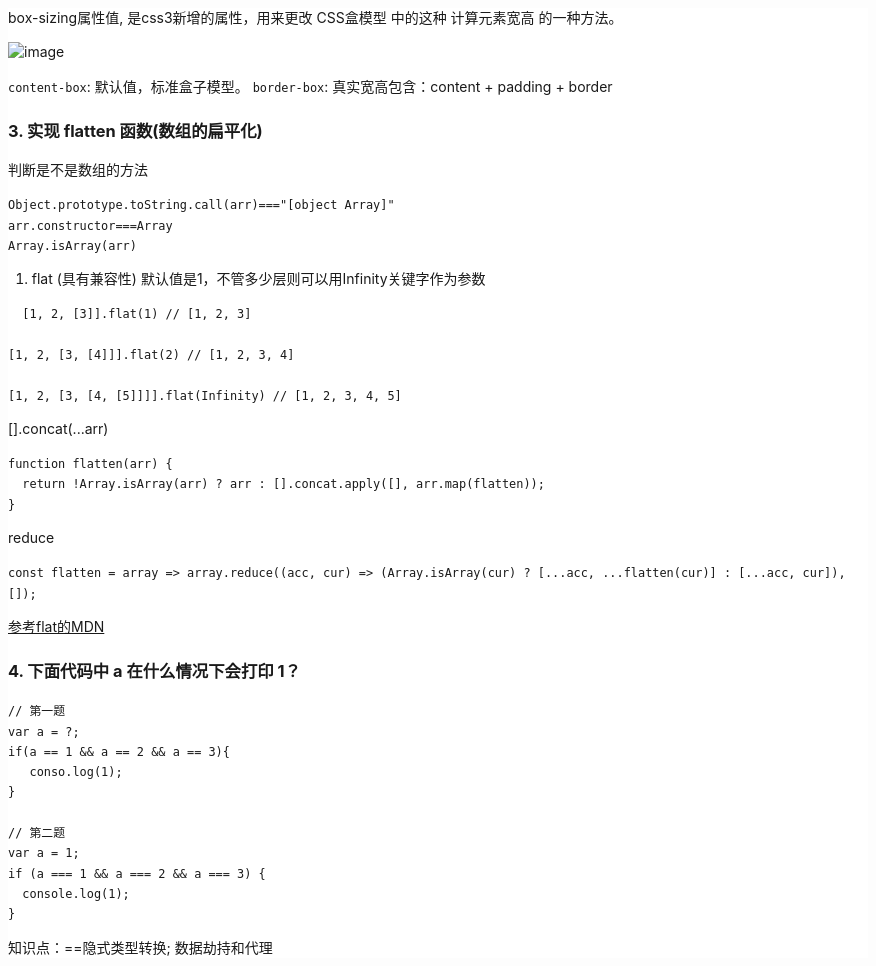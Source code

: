 box-sizing属性值, 是css3新增的属性，用来更改 CSS盒模型 中的这种 计算元素宽高 的一种方法。

![image](https://user-images.githubusercontent.com/25894364/120771240-97848780-c551-11eb-8357-6bee43f9723c.png)


`content-box`: 默认值，标准盒子模型。
`border-box`: 真实宽高包含：content + padding + border

### 3. 实现 flatten 函数(数组的扁平化)

  判断是不是数组的方法
```
Object.prototype.toString.call(arr)==="[object Array]"
arr.constructor===Array
Array.isArray(arr)
```

 1. flat (具有兼容性)
   默认值是1，不管多少层则可以用Infinity关键字作为参数
```
  [1, 2, [3]].flat(1) // [1, 2, 3]

[1, 2, [3, [4]]].flat(2) // [1, 2, 3, 4]

[1, 2, [3, [4, [5]]]].flat(Infinity) // [1, 2, 3, 4, 5]
```
 [].concat(...arr)

```
function flatten(arr) {
  return !Array.isArray(arr) ? arr : [].concat.apply([], arr.map(flatten));
}
```
reduce

```
const flatten = array => array.reduce((acc, cur) => (Array.isArray(cur) ? [...acc, ...flatten(cur)] : [...acc, cur]), []);
```
[参考flat的MDN](https://developer.mozilla.org/zh-CN/docs/Web/JavaScript/Reference/Global_Objects/Array/flat)

### 4. 下面代码中 a 在什么情况下会打印 1？
```
// 第一题
var a = ?;
if(a == 1 && a == 2 && a == 3){
   conso.log(1);
}

// 第二题
var a = 1;
if (a === 1 && a === 2 && a === 3) {
  console.log(1);
}
```
知识点：==隐式类型转换; 数据劫持和代理
